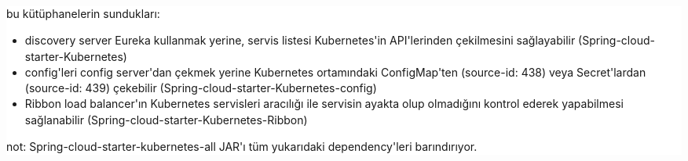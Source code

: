 bu kütüphanelerin sundukları:

- discovery server Eureka kullanmak yerine, servis listesi Kubernetes'in API'lerinden çekilmesini sağlayabilir (Spring-cloud-starter-Kubernetes)
- config'leri config server'dan çekmek yerine Kubernetes ortamındaki ConfigMap'ten (source-id: 438) veya Secret'lardan (source-id: 439) çekebilir (Spring-cloud-starter-Kubernetes-config)
- Ribbon load balancer'ın Kubernetes servisleri aracılığı ile servisin ayakta olup olmadığını kontrol ederek yapabilmesi sağlanabilir (Spring-cloud-starter-Kubernetes-Ribbon)

not: Spring-cloud-starter-kubernetes-all JAR'ı tüm yukarıdaki dependency'leri barındırıyor.

